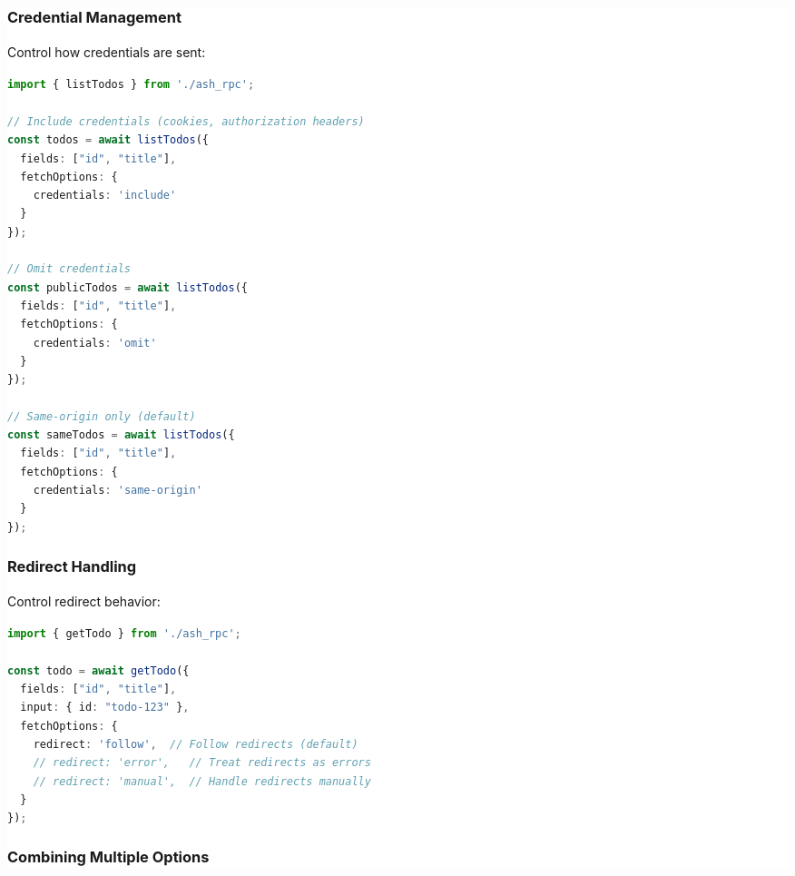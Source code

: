 ```typescript
```

### Credential Management

Control how credentials are sent:

```typescript
import { listTodos } from './ash_rpc';

// Include credentials (cookies, authorization headers)
const todos = await listTodos({
  fields: ["id", "title"],
  fetchOptions: {
    credentials: 'include'
  }
});

// Omit credentials
const publicTodos = await listTodos({
  fields: ["id", "title"],
  fetchOptions: {
    credentials: 'omit'
  }
});

// Same-origin only (default)
const sameTodos = await listTodos({
  fields: ["id", "title"],
  fetchOptions: {
    credentials: 'same-origin'
  }
});
```

### Redirect Handling

Control redirect behavior:

```typescript
import { getTodo } from './ash_rpc';

const todo = await getTodo({
  fields: ["id", "title"],
  input: { id: "todo-123" },
  fetchOptions: {
    redirect: 'follow',  // Follow redirects (default)
    // redirect: 'error',   // Treat redirects as errors
    // redirect: 'manual',  // Handle redirects manually
  }
});
```

### Combining Multiple Options
